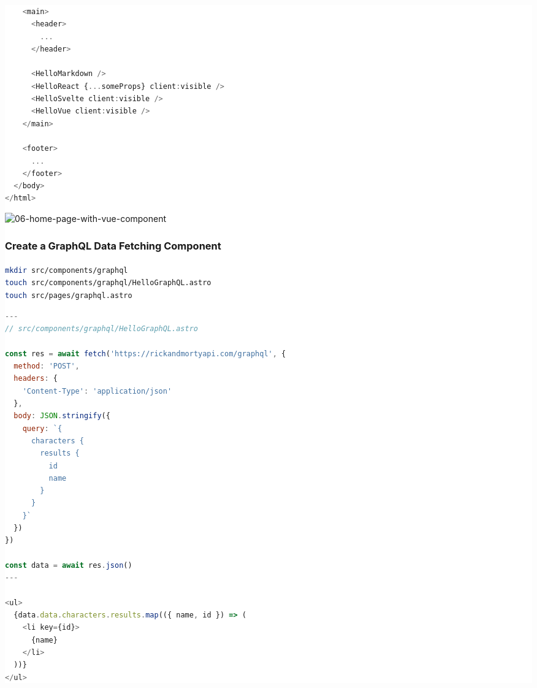 ```js
    <main>
      <header>
        ...
      </header>

      <HelloMarkdown />
      <HelloReact {...someProps} client:visible />
      <HelloSvelte client:visible />
      <HelloVue client:visible />
    </main>

    <footer>
      ...
    </footer>
  </body>
</html>
```

![06-home-page-with-vue-component]()

### Create a GraphQL Data Fetching Component

```bash
mkdir src/components/graphql
touch src/components/graphql/HelloGraphQL.astro
touch src/pages/graphql.astro
```

```js
---
// src/components/graphql/HelloGraphQL.astro

const res = await fetch('https://rickandmortyapi.com/graphql', {
  method: 'POST',
  headers: {
    'Content-Type': 'application/json'
  },
  body: JSON.stringify({
    query: `{
      characters {
        results {
          id
          name
        }
      }
    }`
  })
})

const data = await res.json()
---

<ul>
  {data.data.characters.results.map(({ name, id }) => (
    <li key={id}>
      {name}
    </li>
  ))}
</ul>
```
